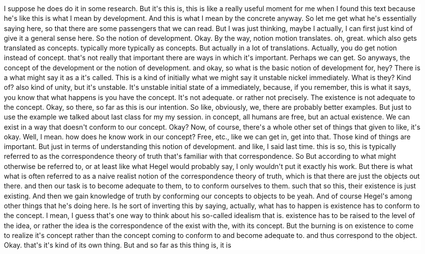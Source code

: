I suppose he does do it in some research. But it's this is, this is like a really useful moment for me when I found this text
because he's like this is what I mean by development.
And this is what I mean by the concrete anyway. So
let me get what he's essentially saying here, so that there are some passengers that we can read. But I was just thinking, maybe I actually, I can first just kind of give it a general sense here. So
the notion of development. Okay. By the way,
notion
motion translates.
oh, great.
which also gets translated as concepts.
typically more typically as concepts.
But actually in a lot of translations. Actually, you do get notion instead of concept.
that's not really that important
there are ways in which it's important. Perhaps we can get.
So anyways, the concept of the development or the notion of development.
and okay, so what is the basic notion of development for, hey?
There is a what might say it as a
it's called. This is a kind of initially what we might say it unstable
nickel
immediately.
What is they? Kind of?
also kind of unity, but it's unstable. It's unstable
initial
state of a immediately, because, if you remember, this is what it says, you know that what happens is you have the concept.
It's not adequate. or rather not precisely. The existence is not adequate to the concept. Okay, so there, so far as this is our intention. So like, obviously, we, there are
probably better examples. But just to use the example we talked about last class
for my my session.
in concept, all humans are free, but an actual existence. We can exist in a way that doesn't conform to our concept.
Okay?
Now, of course, there's a whole other set of things that
given to like, it's okay. Well, I mean.
how does he know work in our concept? Free, etc., like we can get in, get into that. Those kind of things are important. But just in terms of understanding this notion of development.
and like, I said
last time.
this is so, this is typically referred to as the correspondence theory of truth that's familiar with that
correspondence. So
But according to what might otherwise be referred to, or at least like what Hegel would probably say, I only wouldn't put it exactly his work. But there is
what what is often referred to as a naive realist notion of the correspondence theory of truth, which is that there are just the objects out there. and then our task is to
become adequate to them, to to conform ourselves to them.
such that so this, their existence is just existing.
And then we gain knowledge of truth by
conforming our concepts to objects to be
yeah. And of course Hegel's among other things
that he's doing here. Is he sort of inverting this by saying, actually, what has to happen is
existence has to conform to the concept. I mean, I guess that's
one way to think about his so-called idealism
that is.
existence has to be raised to the level of the idea, or rather the idea is the correspondence of the exist with the, with its concept. But
the burning is
on existence to come to realize it's concept rather than the concept coming to conform to and become adequate to.
and thus correspond to the object. Okay.
that's it's kind of its own thing. But
and so far as this thing is, it is